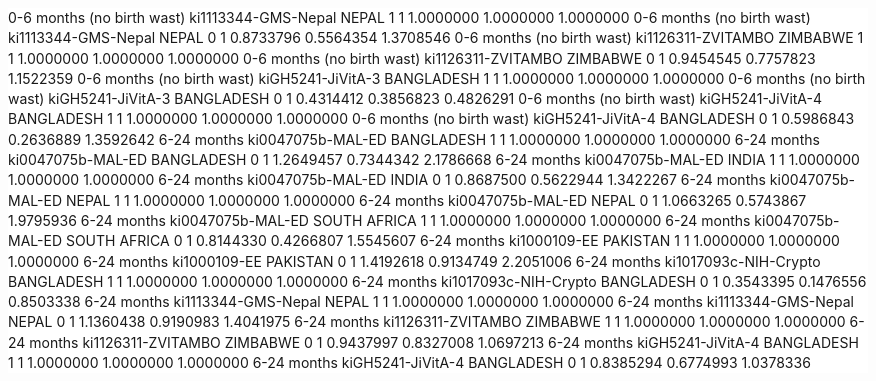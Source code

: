 0-6 months (no birth wast)    ki1113344-GMS-Nepal     NEPAL          1                    1                 1.0000000   1.0000000   1.0000000
0-6 months (no birth wast)    ki1113344-GMS-Nepal     NEPAL          0                    1                 0.8733796   0.5564354   1.3708546
0-6 months (no birth wast)    ki1126311-ZVITAMBO      ZIMBABWE       1                    1                 1.0000000   1.0000000   1.0000000
0-6 months (no birth wast)    ki1126311-ZVITAMBO      ZIMBABWE       0                    1                 0.9454545   0.7757823   1.1522359
0-6 months (no birth wast)    kiGH5241-JiVitA-3       BANGLADESH     1                    1                 1.0000000   1.0000000   1.0000000
0-6 months (no birth wast)    kiGH5241-JiVitA-3       BANGLADESH     0                    1                 0.4314412   0.3856823   0.4826291
0-6 months (no birth wast)    kiGH5241-JiVitA-4       BANGLADESH     1                    1                 1.0000000   1.0000000   1.0000000
0-6 months (no birth wast)    kiGH5241-JiVitA-4       BANGLADESH     0                    1                 0.5986843   0.2636889   1.3592642
6-24 months                   ki0047075b-MAL-ED       BANGLADESH     1                    1                 1.0000000   1.0000000   1.0000000
6-24 months                   ki0047075b-MAL-ED       BANGLADESH     0                    1                 1.2649457   0.7344342   2.1786668
6-24 months                   ki0047075b-MAL-ED       INDIA          1                    1                 1.0000000   1.0000000   1.0000000
6-24 months                   ki0047075b-MAL-ED       INDIA          0                    1                 0.8687500   0.5622944   1.3422267
6-24 months                   ki0047075b-MAL-ED       NEPAL          1                    1                 1.0000000   1.0000000   1.0000000
6-24 months                   ki0047075b-MAL-ED       NEPAL          0                    1                 1.0663265   0.5743867   1.9795936
6-24 months                   ki0047075b-MAL-ED       SOUTH AFRICA   1                    1                 1.0000000   1.0000000   1.0000000
6-24 months                   ki0047075b-MAL-ED       SOUTH AFRICA   0                    1                 0.8144330   0.4266807   1.5545607
6-24 months                   ki1000109-EE            PAKISTAN       1                    1                 1.0000000   1.0000000   1.0000000
6-24 months                   ki1000109-EE            PAKISTAN       0                    1                 1.4192618   0.9134749   2.2051006
6-24 months                   ki1017093c-NIH-Crypto   BANGLADESH     1                    1                 1.0000000   1.0000000   1.0000000
6-24 months                   ki1017093c-NIH-Crypto   BANGLADESH     0                    1                 0.3543395   0.1476556   0.8503338
6-24 months                   ki1113344-GMS-Nepal     NEPAL          1                    1                 1.0000000   1.0000000   1.0000000
6-24 months                   ki1113344-GMS-Nepal     NEPAL          0                    1                 1.1360438   0.9190983   1.4041975
6-24 months                   ki1126311-ZVITAMBO      ZIMBABWE       1                    1                 1.0000000   1.0000000   1.0000000
6-24 months                   ki1126311-ZVITAMBO      ZIMBABWE       0                    1                 0.9437997   0.8327008   1.0697213
6-24 months                   kiGH5241-JiVitA-4       BANGLADESH     1                    1                 1.0000000   1.0000000   1.0000000
6-24 months                   kiGH5241-JiVitA-4       BANGLADESH     0                    1                 0.8385294   0.6774993   1.0378336
